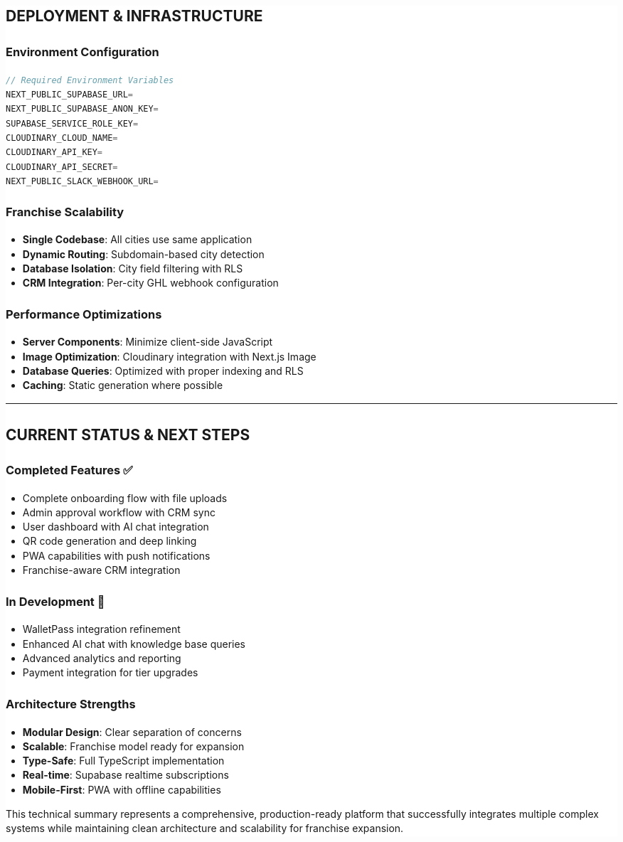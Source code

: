 
## DEPLOYMENT & INFRASTRUCTURE

### Environment Configuration
```typescript
// Required Environment Variables
NEXT_PUBLIC_SUPABASE_URL=
NEXT_PUBLIC_SUPABASE_ANON_KEY=
SUPABASE_SERVICE_ROLE_KEY=
CLOUDINARY_CLOUD_NAME=
CLOUDINARY_API_KEY=
CLOUDINARY_API_SECRET=
NEXT_PUBLIC_SLACK_WEBHOOK_URL=
```

### Franchise Scalability
- **Single Codebase**: All cities use same application
- **Dynamic Routing**: Subdomain-based city detection
- **Database Isolation**: City field filtering with RLS
- **CRM Integration**: Per-city GHL webhook configuration

### Performance Optimizations
- **Server Components**: Minimize client-side JavaScript
- **Image Optimization**: Cloudinary integration with Next.js Image
- **Database Queries**: Optimized with proper indexing and RLS
- **Caching**: Static generation where possible

---

## CURRENT STATUS & NEXT STEPS

### Completed Features ✅
- Complete onboarding flow with file uploads
- Admin approval workflow with CRM sync
- User dashboard with AI chat integration  
- QR code generation and deep linking
- PWA capabilities with push notifications
- Franchise-aware CRM integration

### In Development 🚧
- WalletPass integration refinement
- Enhanced AI chat with knowledge base queries
- Advanced analytics and reporting
- Payment integration for tier upgrades

### Architecture Strengths
- **Modular Design**: Clear separation of concerns
- **Scalable**: Franchise model ready for expansion
- **Type-Safe**: Full TypeScript implementation
- **Real-time**: Supabase realtime subscriptions
- **Mobile-First**: PWA with offline capabilities

This technical summary represents a comprehensive, production-ready platform that successfully integrates multiple complex systems while maintaining clean architecture and scalability for franchise expansion.
